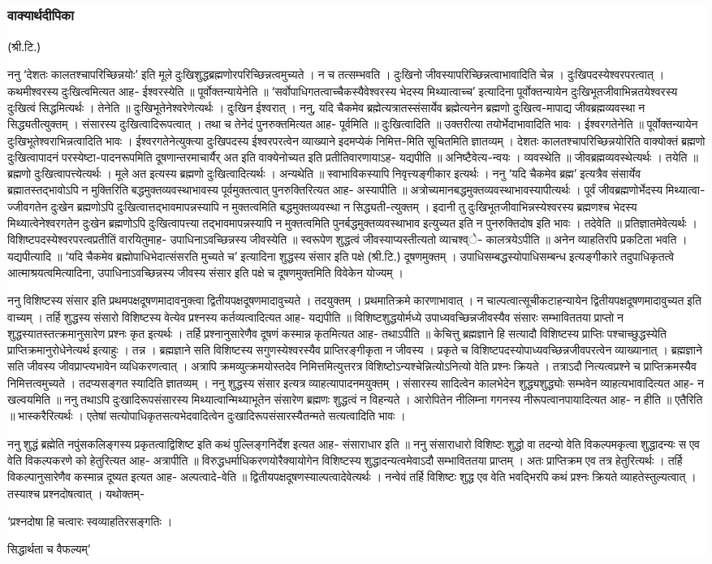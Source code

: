 ### **वाक्यार्थदीपिका**

(श्री.टि.)

ननु ‘देशतः कालतश्चापरिच्छिन्नयोः’ इति मूले दुःखिशुद्धब्रह्मणोरपरिच्छिन्नत्वमुच्यते । न च तत्सम्भवति । दुःखिनो जीवस्यापरिच्छिन्नत्वाभावादिति चेन्न । दुःखिपदस्येश्वरपरत्वात् । कथमीश्वरस्य दुःखित्वमित्यत आह- ईश्वरस्येति ॥ पूर्वोक्तन्यायेनेति ॥ ‘सर्वोपाधिगतत्वाच्चैकस्यैवेश्वरस्य भेदस्य मिथ्यात्वाच्च’ इत्यादिना पूर्वोक्तन्यायेन दुःखिभूतजीवाभिन्नतयेश्वरस्य दुःखित्वं सिद्धमित्यर्थः । तेनेति ॥ दुःखिभूतेनेश्वरेणेत्यर्थः । दुःखिन ईश्वरात् । ननु, यदि चैकमेव ब्रह्मेत्यत्रातस्संसार्येव ब्रह्मेत्यनेन ब्रह्मणो दुःखित्व-मापाद्य जीवब्रह्मव्यवस्था न सिद्ध्यतीत्युक्तम् । संसारस्य दुःखित्वादिरूपत्वात् । तथा च तेनेदं पुनरुक्तमित्यत आह- पूर्वमिति ॥ दुःखित्वादिति ॥ उक्तरीत्या तयोर्भेदाभावादिति भावः । ईश्वरगतेनेति ॥ पूर्वोक्तन्यायेन दुःखिभूतेश्वराभिन्नत्वादिति भावः । ईश्वरगतेनेत्युक्त्या दुःखिपदस्य ईश्वरपरत्वेन व्याख्याने इदमप्येकं निमित्त-मिति सूचितमिति ज्ञातव्यम् । देशतः कालतश्चापरिच्छिन्नयोरिति वाक्योक्तं ब्रह्मणो दुःखित्वापादनं परस्येष्टा-पादनरूपमिति दूषणान्तरमाचार्यैर् अत इति वाक्येनोच्यत इति प्रतीतिवारणायाऽह- यद्यपीति ॥ अनिष्टैवेत्य-न्वयः । व्यवस्थेति ॥ जीवब्रह्मव्यवस्थेत्यर्थः । तयेति ॥ ब्रह्मणो दुःखित्वापत्त्येत्यर्थः । मूले अत इत्यस्य ब्रह्मणो दुःखित्वादित्यर्थः । अन्यथेति ॥ स्वाभाविकस्यापि निवृत्त्यङ्गीकार इत्यर्थः । ननु ‘यदि चैकमेव ब्रह्म’ इत्यत्रैव संसार्येव ब्रह्मातस्तद्भावोऽपि न मुक्तिरिति बद्धमुक्तव्यवस्थाभावस्य पूर्वमुक्तत्वात् पुनरुक्तिरित्यत आह- अस्यापीति ॥ अत्रोच्यमानबद्धमुक्तव्यवस्थाभावस्यापीत्यर्थः । पूर्वं जीवब्रह्मणोर्भेदस्य मिथ्यात्वा-ज्जीवगतेन दुःखेन ब्रह्मणोऽपि दुःखित्वात्तद्भावमापन्नस्यापि न मुक्तत्वमिति बद्धमुक्तव्यवस्था न सिद्ध्यती-त्युक्तम् । इदानी तु दुःखिभूतजीवाभिन्नस्येश्वरस्य ब्रह्मणश्च भेदस्य मिथ्यात्वेनेश्वरगतेन दुःखेन ब्रह्मणोऽपि दुःखित्वापत्त्या तद्भावमापन्नस्यापि न मुक्तत्वमिति पुनर्बद्धमुक्तव्यवस्थाभाव इत्युच्यत इति न पुनरुक्तिदोष इति भावः । तदेवेति ॥ प्रतिज्ञातमेवेत्यर्थः । विशिष्टपदस्येश्वरपरत्वप्रतीतिं वारयितुमाह- उपाधिनाऽवच्छिन्नस्य जीवस्येति ॥ स्वरूपेण शुद्धत्वं जीवस्याप्यस्तीत्यतो व्याचश्व्े- कालत्रयेऽपीति ॥ अनेन व्याहतिरपि प्रकटिता भवति । यद्यपीत्यादि ॥ ‘यदि चैकमेव ब्रह्मोपाधिभेदात्संसरति मुच्यते च’ इत्यादिना शुद्धस्य संसार इति पक्षे (श्री.टि.) दूषणमुक्तम् । उपाधिसम्बद्धस्योपाधिसम्बन्ध इत्यङ्गीकारे तदुपाधिकृतत्वे आत्माश्रयत्वमित्यादिना, उपाधिनाऽवच्छिन्नस्य जीवस्य संसार इति पक्षे च दूषणमुक्तमिति विवेकेन योज्यम् ।

ननु विशिष्टस्य संसार इति प्रथमपक्षदूषणमादावनुक्त्वा द्वितीयपक्षदूषणमादावुच्यते । तदयुक्तम् । प्रथमातिक्रमे कारणाभावात् । न चाल्पत्वात्सूचीकटाहन्यायेन द्वितीयपक्षदूषणमादावुच्यत इति वाच्यम् । तर्हि शुद्धस्य संसारो विशिष्टस्य वेत्येव प्रश्नस्य कर्तव्यत्वादित्यत आह- यद्यपीति ॥ विशिष्टशुद्धयोर्मध्ये उपाध्यवच्छिन्नजीवस्यैव संसारः सम्भाविततया प्राप्तो न शुद्धस्यातस्तत्क्रमानुसारेण प्रश्नः कृत इत्यर्थः । तर्हि प्रश्नानुसारेणैव दूषणं कस्मान्न कृतमित्यत आह- तथाऽपीति ॥ केचित्तु ब्रह्मज्ञाने हि सत्यादौ विशिष्टस्य प्राप्तिः पश्चाच्छुद्धस्येति प्राप्तिक्रमानुरोधेनेत्यर्थ इत्याहुः । तन्न । ब्रह्मज्ञाने सति विशिष्टस्य सगुणस्येश्वरस्यैव प्राप्तिरङ्गीकृता न जीवस्य । प्रकृते च विशिष्टपदस्योपाध्यवच्छिन्नजीवपरत्वेन व्याख्यानात् । ब्रह्मज्ञाने सति जीवस्य जीवप्राप्त्यभावेन व्यधिकरणत्वात् । अत्रापि क्रमव्युत्क्रमयोस्तदेव निमित्तमित्युत्तरत्र विशिष्टोऽन्यश्चेन्नित्योऽनित्यो वेति प्रश्नः क्रियते । तत्राऽदौ नित्यत्वप्रश्ने च प्राप्तिक्रमस्यैव निमित्तत्वमुच्यते । तदप्यसङ्गत स्यादिति ज्ञातव्यम् । ननु शुद्धस्य संसार इत्यत्र व्याहत्यापादनमयुक्तम् । संसारस्य सादित्वेन कालभेदेन शुद्ध्यशुद्ध्योः सम्भवेन व्याहत्यभावादित्यत आह- न खल्वयमिति ॥ ननु तथाऽपि दुःखादिरूपसंसारस्य मिथ्यात्वान्मिथ्याभूतेन संसारेण ब्रह्मणः शुद्धत्वं न विहन्यते । आरोपितेन नीलिम्ना गगनस्य नीरूपत्वानपायादित्यत आह- न हीति ॥ एतैरिति ॥ भास्करैरित्यर्थः । एतेषां सत्योपाधिकृतसत्यभेदवादित्वेन दुःखादिरूपसंसारस्यैतन्मते सत्यत्वादिति भावः ।

ननु शुद्धं ब्रह्मेति नपुंसकलिङ्गस्य प्रकृतत्वाद्विशिष्ट इति कथं पुल्लिङ्गनिर्देश इत्यत आह- संसाराधार इति ॥ ननु संसाराधारो विशिष्टः शुद्धो वा तदन्यो वेति विकल्पमकृत्वा शुद्धादन्यः स एव वेति विकल्पकरणे को हेतुरित्यत आह- अत्रापीति ॥ विरुद्धधर्माधिकरणयोरैक्यायोगेन विशिष्टस्य शुद्धादन्यत्वमेवाऽदौ सम्भाविततया प्राप्तम् । अतः प्राप्तिक्रम एव तत्र हेतुरित्यर्थः । तर्हि विकल्पानुसारेणैव कस्मान्न दूष्यत इत्यत आह- अल्पत्वादे-वेति ॥ द्वितीयपक्षदूषणस्याल्पत्वादेवेत्यर्थः । नन्वेवं तर्हि विशिष्टः शुद्ध एव वेति भवद्भिरपि कथं प्रश्नः क्रियते व्याहतेस्तुल्यत्वात् । तस्याश्च प्रश्नदोषत्वात् । यथोक्तम्-

‘प्रश्नदोषा हि चत्वारः स्वव्याहतिरसङ्गतिः ।

सिद्धार्थता च वैफल्यम्’

